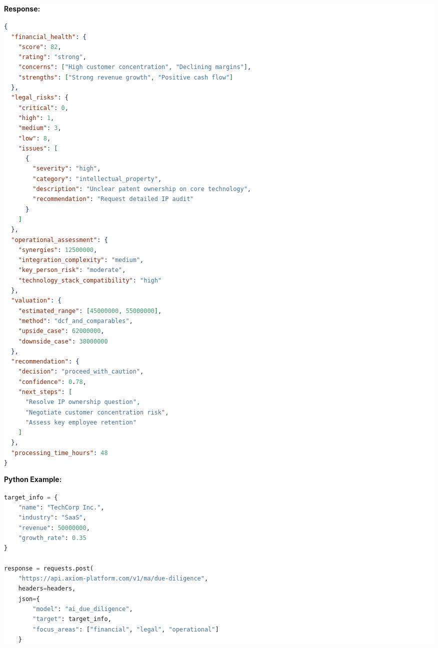 **Response:**
```json
{
  "financial_health": {
    "score": 82,
    "rating": "strong",
    "concerns": ["High customer concentration", "Declining margins"],
    "strengths": ["Strong revenue growth", "Positive cash flow"]
  },
  "legal_risks": {
    "critical": 0,
    "high": 1,
    "medium": 3,
    "low": 8,
    "issues": [
      {
        "severity": "high",
        "category": "intellectual_property",
        "description": "Unclear patent ownership on core technology",
        "recommendation": "Request detailed IP audit"
      }
    ]
  },
  "operational_assessment": {
    "synergies": 12500000,
    "integration_complexity": "medium",
    "key_person_risk": "moderate",
    "technology_stack_compatibility": "high"
  },
  "valuation": {
    "estimated_range": [45000000, 55000000],
    "method": "dcf_and_comparables",
    "upside_case": 62000000,
    "downside_case": 38000000
  },
  "recommendation": {
    "decision": "proceed_with_caution",
    "confidence": 0.78,
    "next_steps": [
      "Resolve IP ownership question",
      "Negotiate customer concentration risk",
      "Assess key employee retention"
    ]
  },
  "processing_time_hours": 48
}
```

**Python Example:**
```python
target_info = {
    "name": "TechCorp Inc.",
    "industry": "SaaS",
    "revenue": 50000000,
    "growth_rate": 0.35
}

response = requests.post(
    "https://api.axiom-platform.com/v1/ma/due-diligence",
    headers=headers,
    json={
        "model": "ai_due_diligence",
        "target": target_info,
        "focus_areas": ["financial", "legal", "operational"]
    }
```
